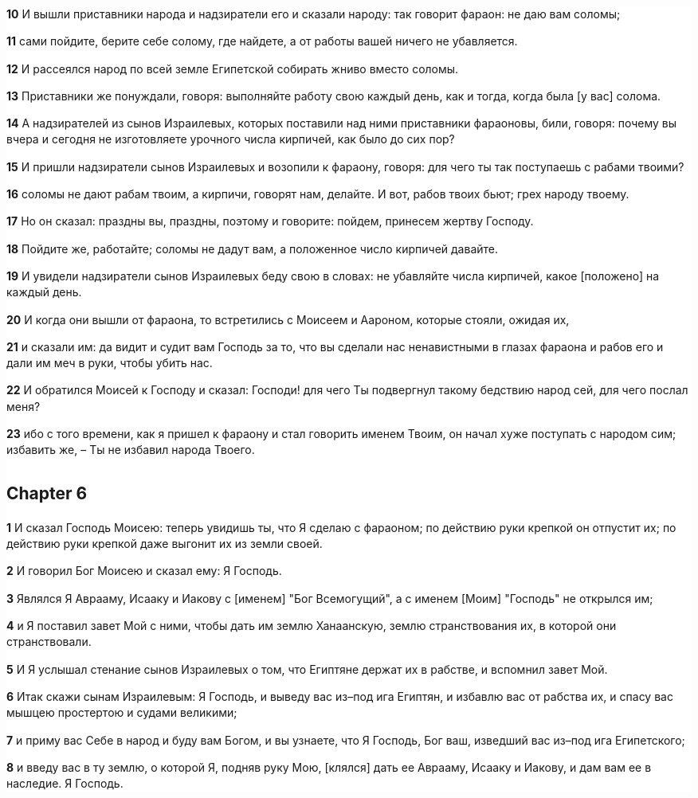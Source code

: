 **10** И вышли приставники народа и надзиратели его и сказали народу: так говорит фараон: не даю вам соломы;

**11** сами пойдите, берите себе солому, где найдете, а от работы вашей ничего не убавляется.

**12** И рассеялся народ по всей земле Египетской собирать жниво вместо соломы.

**13** Приставники же понуждали, говоря: выполняйте работу свою каждый день, как и тогда, когда была [у вас] солома.

**14** А надзирателей из сынов Израилевых, которых поставили над ними приставники фараоновы, били, говоря: почему вы вчера и сегодня не изготовляете урочного числа кирпичей, как было до сих пор?

**15** И пришли надзиратели сынов Израилевых и возопили к фараону, говоря: для чего ты так поступаешь с рабами твоими?

**16** соломы не дают рабам твоим, а кирпичи, говорят нам, делайте. И вот, рабов твоих бьют; грех народу твоему.

**17** Но он сказал: праздны вы, праздны, поэтому и говорите: пойдем, принесем жертву Господу.

**18** Пойдите же, работайте; соломы не дадут вам, а положенное число кирпичей давайте.

**19** И увидели надзиратели сынов Израилевых беду свою в словах: не убавляйте числа кирпичей, какое [положено] на каждый день.

**20** И когда они вышли от фараона, то встретились с Моисеем и Аароном, которые стояли, ожидая их,

**21** и сказали им: да видит и судит вам Господь за то, что вы сделали нас ненавистными в глазах фараона и рабов его и дали им меч в руки, чтобы убить нас.

**22** И обратился Моисей к Господу и сказал: Господи! для чего Ты подвергнул такому бедствию народ сей, для чего послал меня?

**23** ибо с того времени, как я пришел к фараону и стал говорить именем Твоим, он начал хуже поступать с народом сим; избавить же, – Ты не избавил народа Твоего.

## Chapter 6

**1** И сказал Господь Моисею: теперь увидишь ты, что Я сделаю с фараоном; по действию руки крепкой он отпустит их; по действию руки крепкой даже выгонит их из земли своей.

**2** И говорил Бог Моисею и сказал ему: Я Господь.

**3** Являлся Я Аврааму, Исааку и Иакову с [именем] "Бог Всемогущий", а с именем [Моим] "Господь" не открылся им;

**4** и Я поставил завет Мой с ними, чтобы дать им землю Ханаанскую, землю странствования их, в которой они странствовали.

**5** И Я услышал стенание сынов Израилевых о том, что Египтяне держат их в рабстве, и вспомнил завет Мой.

**6** Итак скажи сынам Израилевым: Я Господь, и выведу вас из–под ига Египтян, и избавлю вас от рабства их, и спасу вас мышцею простертою и судами великими;

**7** и приму вас Себе в народ и буду вам Богом, и вы узнаете, что Я Господь, Бог ваш, изведший вас из–под ига Египетского;

**8** и введу вас в ту землю, о которой Я, подняв руку Мою, [клялся] дать ее Аврааму, Исааку и Иакову, и дам вам ее в наследие. Я Господь.
